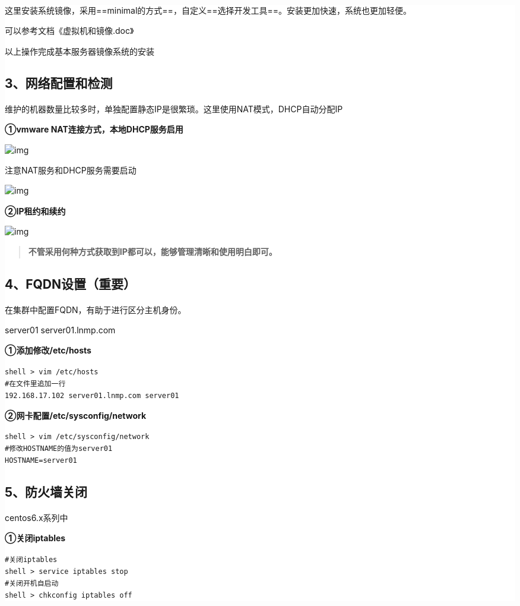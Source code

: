 这里安装系统镜像，采用==minimal的方式==，自定义==选择开发工具==。安装更加快速，系统也更加轻便。

可以参考文档《虚拟机和镜像.doc》

以上操作完成基本服务器镜像系统的安装

## 3、网络配置和检测

维护的机器数量比较多时，单独配置静态IP是很繁琐。这里使用NAT模式，DHCP自动分配IP

**①vmware NAT连接方式，本地DHCP服务启用**

![img](/assets/2.jpg)

注意NAT服务和DHCP服务需要启动

![img](/assets/3.jpg)

**②IP租约和续约**

![img](/assets/4.jpg)

> **不管采用何种方式获取到IP都可以，能够管理清晰和使用明白即可。**

## 4、FQDN设置（重要）

在集群中配置FQDN，有助于进行区分主机身份。

server01   server01.lnmp.com

**①添加修改/etc/hosts**

```shell
shell > vim /etc/hosts
#在文件里追加一行
192.168.17.102 server01.lnmp.com server01
```

**②网卡配置/etc/sysconfig/network**

```shell
shell > vim /etc/sysconfig/network
#修改HOSTNAME的值为server01
HOSTNAME=server01
```

## 5、防火墙关闭

centos6.x系列中

**①关闭iptables**

```shell
#关闭iptables
shell > service iptables stop
#关闭开机自启动
shell > chkconfig iptables off
```
